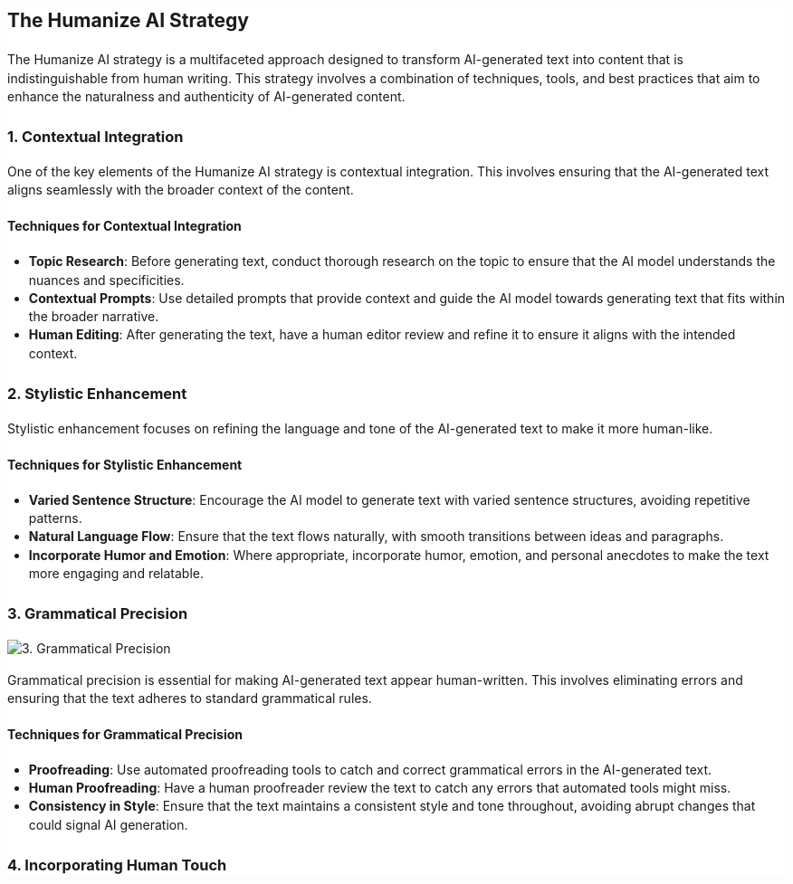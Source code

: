 ## The Humanize AI Strategy

The Humanize AI strategy is a multifaceted approach designed to transform AI-generated text into content that is indistinguishable from human writing. This strategy involves a combination of techniques, tools, and best practices that aim to enhance the naturalness and authenticity of AI-generated content.

### 1. **Contextual Integration**

One of the key elements of the Humanize AI strategy is contextual integration. This involves ensuring that the AI-generated text aligns seamlessly with the broader context of the content.

#### Techniques for Contextual Integration

- **Topic Research**: Before generating text, conduct thorough research on the topic to ensure that the AI model understands the nuances and specificities.
- **Contextual Prompts**: Use detailed prompts that provide context and guide the AI model towards generating text that fits within the broader narrative.
- **Human Editing**: After generating the text, have a human editor review and refine it to ensure it aligns with the intended context.

### 2. **Stylistic Enhancement**

Stylistic enhancement focuses on refining the language and tone of the AI-generated text to make it more human-like.

#### Techniques for Stylistic Enhancement

- **Varied Sentence Structure**: Encourage the AI model to generate text with varied sentence structures, avoiding repetitive patterns.
- **Natural Language Flow**: Ensure that the text flows naturally, with smooth transitions between ideas and paragraphs.
- **Incorporate Humor and Emotion**: Where appropriate, incorporate humor, emotion, and personal anecdotes to make the text more engaging and relatable.

### 3. **Grammatical Precision**

![3. **Grammatical Precision**](/images/18.jpeg)


Grammatical precision is essential for making AI-generated text appear human-written. This involves eliminating errors and ensuring that the text adheres to standard grammatical rules.

#### Techniques for Grammatical Precision

- **Proofreading**: Use automated proofreading tools to catch and correct grammatical errors in the AI-generated text.
- **Human Proofreading**: Have a human proofreader review the text to catch any errors that automated tools might miss.
- **Consistency in Style**: Ensure that the text maintains a consistent style and tone throughout, avoiding abrupt changes that could signal AI generation.

### 4. **Incorporating Human Touch**
